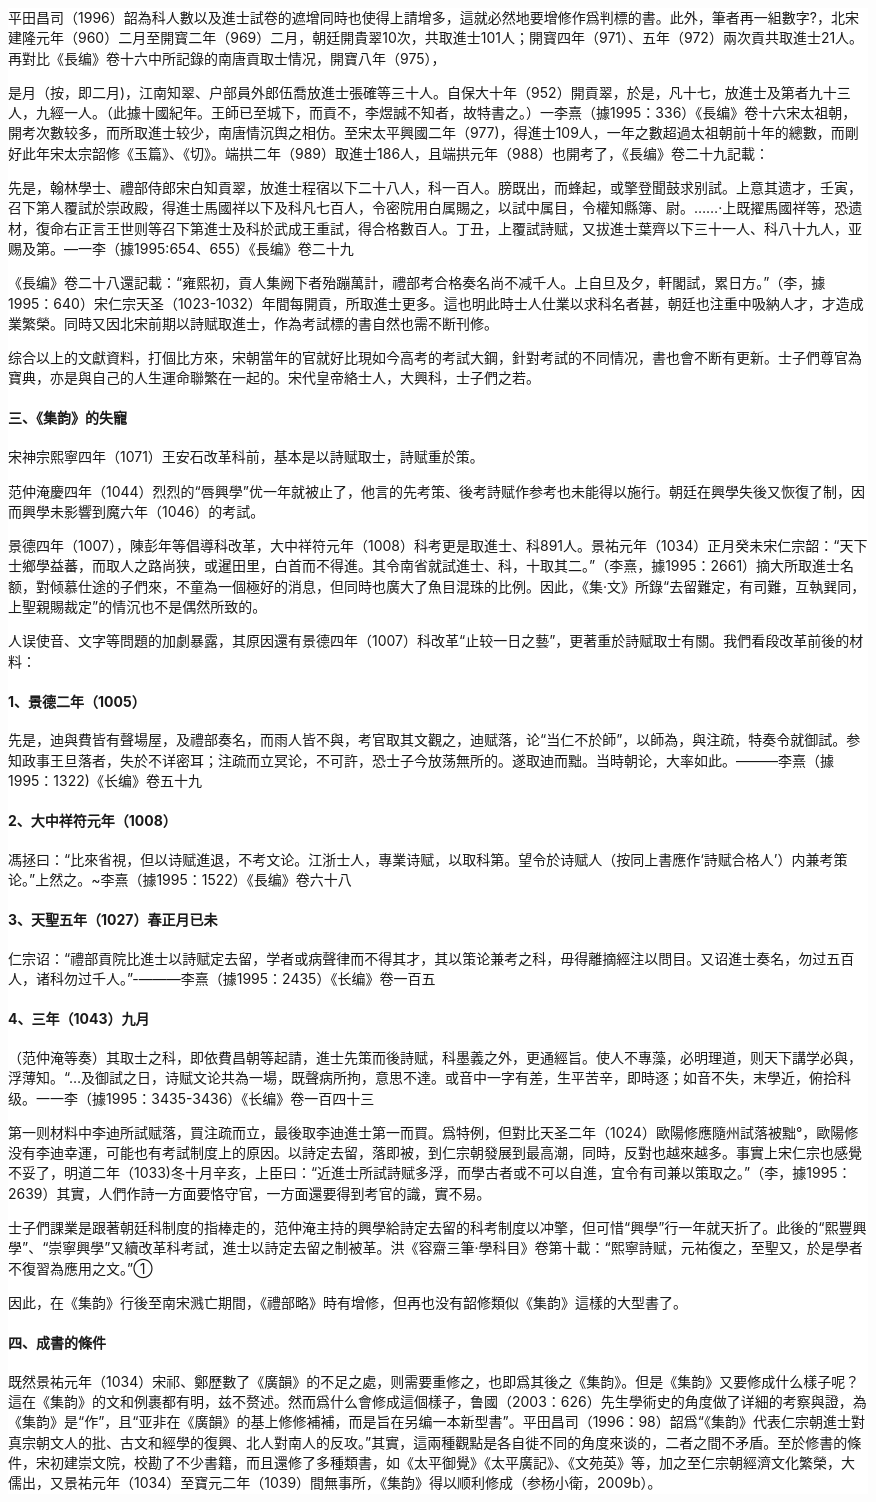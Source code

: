 平田昌司（1996）韶為科人數以及進士試卷的遮增同時也使得上請增多，這就必然地要增修作爲判標的書。此外，筆者再一組數字?，北宋建隆元年（960）二月至開寳二年（969）二月，朝廷開貴翠10次，共取進士101人；開寳四年（971）、五年（972）兩次貢共取進士21人。再對比《長编》卷十六中所記錄的南唐貢取士情况，開寶八年（975），  

是月（按，即二月)，江南知翠、户部員外郎伍喬放進士張確等三十人。自保大十年（952）開貢翠，於是，凡十七，放進士及第者九十三人，九經一人。（此據十國紀年。王師已至城下，而貢不，李煜誠不知者，故特書之。）一李熹（據1995：336）《長编》卷十六宋太祖朝，開考次數较多，而所取進士较少，南唐情沉舆之相仿。至宋太平興國二年（977)，得進士109人，一年之數超過太祖朝前十年的總數，而剛好此年宋太宗韶修《玉篇》、《切》。端拱二年（989）取進士186人，且端拱元年（988）也開考了，《長编》卷二十九記載：  

先是，翰林學士、禮部侍郎宋白知貢翠，放進士程宿以下二十八人，科一百人。膀既出，而蜂起，或擎登聞鼓求别試。上意其遗才，壬寅，召下第人覆試於崇政殿，得進士馬國祥以下及科凡七百人，令密院用白属賜之，以試中属目，令權知縣簿、尉。……·上既擢馬國祥等，恐遗材，復命右正言王世则等召下第進士及科於武成王重試，得合格數百人。丁丑，上覆試詩赋，又拔進士葉齊以下三十一人、科八十九人，亚赐及第。—一李（據1995:654、655）《長编》卷二十九  

《長编》卷二十八還記載：“雍熙初，貢人集阙下者殆蹦萬計，禮部考合格奏名尚不减千人。上自旦及夕，軒閣試，累日方。”（李，據1995：640）宋仁宗天圣（1023-1032）年間每開貢，所取進士更多。這也明此時士人仕業以求科名者甚，朝廷也注重中吸納人才，才造成業繁榮。同時又因北宋前期以詩赋取進士，作為考試標的書自然也需不断刊修。  

综合以上的文獻資料，打個比方來，宋朝當年的官就好比現如今高考的考試大鋼，針對考試的不同情况，書也會不断有更新。士子們尊官為寶典，亦是與自己的人生運命聯繁在一起的。宋代皇帝絡士人，大興科，士子們之若。  

#### 三、《集韵》的失寵  

宋神宗熙寧四年（1071）王安石改革科前，基本是以詩赋取士，詩赋重於策。  

范仲淹慶四年（1044）烈烈的“唇興學”优一年就被止了，他言的先考策、後考詩赋作参考也未能得以施行。朝廷在興學失後又恢復了制，因而興學未影響到魔六年（1046）的考試。  

景德四年（1007），陳彭年等倡導科改革，大中祥符元年（1008）科考更是取進士、科891人。景祐元年（1034）正月癸未宋仁宗韶：“天下士鄉學益蕃，而取人之路尚狭，或暹田里，白首而不得進。其令南省就試進士、科，十取其二。”（李熹，據1995：2661）摘大所取進士名额，對倾慕仕途的子們來，不童為一個極好的消息，但同時也廣大了魚目混珠的比例。因此，《集·文》所錄“去留難定，有司難，互執巽同，上聖親賜裁定”的情沉也不是偶然所致的。  

人误使音、文字等問題的加劇暴露，其原因還有景德四年（1007）科改革“止较一日之藝”，更著重於詩赋取士有關。我們看段改革前後的材料：  

#### 1、景德二年（1005）  

先是，迪與費皆有聲場屋，及禮部奏名，而雨人皆不與，考官取其文觀之，迪赋落，论“当仁不於師”，以師為，與注疏，特奏令就御試。参知政事王旦落者，失於不详密耳；注疏而立冥论，不可許，恐士子今放荡無所的。遂取迪而黜。当時朝论，大率如此。———李熹（據1995：1322)《长编》卷五十九  

#### 2、大中祥符元年（1008）  

馮拯曰：“比來省視，但以诗赋進退，不考文论。江浙士人，專業诗赋，以取科第。望令於诗赋人（按同上書應作‘詩赋合格人’）内兼考策论。”上然之。\~李熹（據1995：1522）《長编》卷六十八  

#### 3、天聖五年（1027）春正月已未  

仁宗诏：“禮部貢院比進士以詩赋定去留，学者或病聲律而不得其才，其以策论兼考之科，毋得離摘經注以問目。又诏進士奏名，勿过五百人，诸科勿过千人。”-———李熹（據1995：2435）《长编》卷一百五  

#### 4、三年（1043）九月  

（范仲淹等奏）其取士之科，即依費昌朝等起請，進士先策而後詩赋，科墨義之外，更通經旨。使人不專藻，必明理道，则天下講学必與，浮薄知。“…及御試之日，诗赋文论共為一場，既聲病所拘，意思不達。或音中一字有差，生平苦辛，即時逐；如音不失，末學近，俯拾科级。一一李（據1995：3435-3436）《长编》卷一百四十三  

第一则材料中李迪所試赋落，買注疏而立，最後取李迪進士第一而買。爲特例，但對比天圣二年（1024）歐陽修應隨州試落被黜°，歐陽修没有李迪幸運，可能也有考試制度上的原因。以詩定去留，落即被，到仁宗朝發展到最高潮，同時，反對也越來越多。事實上宋仁宗也感覺不妥了，明道二年（1033)冬十月辛亥，上臣曰：“近進士所試詩赋多浮，而學古者或不可以自進，宜令有司兼以策取之。”（李，據1995：2639）其實，人們作詩一方面要恪守官，一方面還要得到考官的識，實不易。  

士子們課業是跟著朝廷科制度的指棒走的，范仲淹主持的興學給詩定去留的科考制度以冲擎，但可惜“興學”行一年就天折了。此後的“熙豐興學”、“崇寧興學”又續改革科考試，進士以詩定去留之制被革。洪《容齋三筆·學科目》卷第十載：“熙寧詩赋，元祐復之，至聖又，於是學者不復習為應用之文。”①  

因此，在《集韵》行後至南宋溅亡期間，《禮部略》時有增修，但再也没有韶修類似《集韵》這樣的大型書了。  

#### 四、成書的條件  

既然景祐元年（1034）宋祁、鄭歷數了《廣韻》的不足之處，则需要重修之，也即爲其後之《集韵》。但是《集韵》又要修成什么樣子呢？這在《集韵》的文和例裹都有明，兹不赘述。然而爲什么會修成這個樣子，鲁國（2003：626）先生學術史的角度做了详細的考察與證，為《集韵》是“作”，且“亚非在《廣韻》的基上修修補補，而是旨在另编一本新型書”。平田昌司（1996：98）韶爲“《集韵》代表仁宗朝進士對真宗朝文人的批、古文和經學的復興、北人對南人的反攻。”其實，這兩種觀點是各自徙不同的角度來谈的，二者之間不矛盾。至於修書的條件，宋初建崇文院，校勘了不少書籍，而且還修了多種類書，如《太平御覺》《太平廣記》、《文苑英》等，加之至仁宗朝經濟文化繁榮，大儒出，又景祐元年（1034）至寶元二年（1039）間無事所，《集韵》得以顺利修成（参杨小衛，2009b）。  
